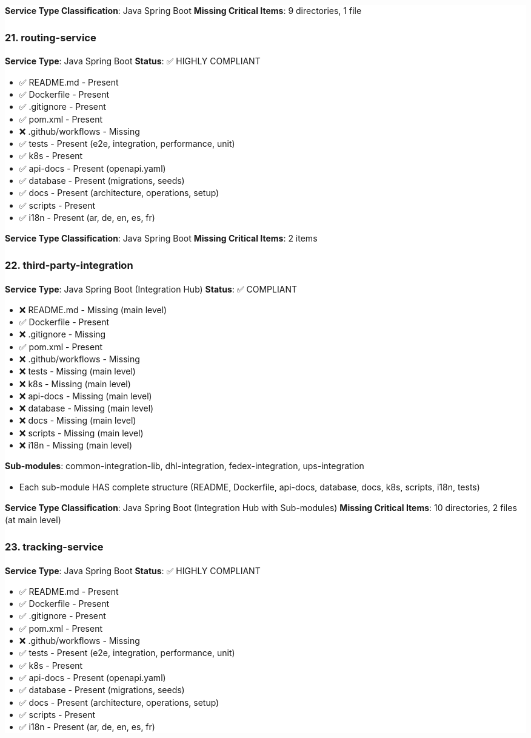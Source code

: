 **Service Type Classification**: Java Spring Boot
**Missing Critical Items**: 9 directories, 1 file

### 21. routing-service
**Service Type**: Java Spring Boot
**Status**: ✅ HIGHLY COMPLIANT
- ✅ README.md - Present
- ✅ Dockerfile - Present
- ✅ .gitignore - Present
- ✅ pom.xml - Present
- ❌ .github/workflows - Missing
- ✅ tests - Present (e2e, integration, performance, unit)
- ✅ k8s - Present
- ✅ api-docs - Present (openapi.yaml)
- ✅ database - Present (migrations, seeds)
- ✅ docs - Present (architecture, operations, setup)
- ✅ scripts - Present
- ✅ i18n - Present (ar, de, en, es, fr)

**Service Type Classification**: Java Spring Boot
**Missing Critical Items**: 2 items

### 22. third-party-integration
**Service Type**: Java Spring Boot (Integration Hub)
**Status**: ✅ COMPLIANT
- ❌ README.md - Missing (main level)
- ✅ Dockerfile - Present
- ❌ .gitignore - Missing
- ✅ pom.xml - Present
- ❌ .github/workflows - Missing
- ❌ tests - Missing (main level)
- ❌ k8s - Missing (main level)
- ❌ api-docs - Missing (main level)
- ❌ database - Missing (main level)
- ❌ docs - Missing (main level)
- ❌ scripts - Missing (main level)
- ❌ i18n - Missing (main level)

**Sub-modules**: common-integration-lib, dhl-integration, fedex-integration, ups-integration
- Each sub-module HAS complete structure (README, Dockerfile, api-docs, database, docs, k8s, scripts, i18n, tests)

**Service Type Classification**: Java Spring Boot (Integration Hub with Sub-modules)
**Missing Critical Items**: 10 directories, 2 files (at main level)

### 23. tracking-service
**Service Type**: Java Spring Boot
**Status**: ✅ HIGHLY COMPLIANT
- ✅ README.md - Present
- ✅ Dockerfile - Present
- ✅ .gitignore - Present
- ✅ pom.xml - Present
- ❌ .github/workflows - Missing
- ✅ tests - Present (e2e, integration, performance, unit)
- ✅ k8s - Present
- ✅ api-docs - Present (openapi.yaml)
- ✅ database - Present (migrations, seeds)
- ✅ docs - Present (architecture, operations, setup)
- ✅ scripts - Present
- ✅ i18n - Present (ar, de, en, es, fr)
